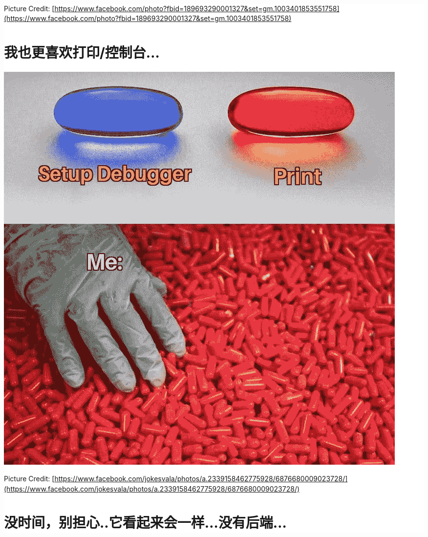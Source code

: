 Picture Credit: [https://www.facebook.com/photo?fbid=189693290001327&set=gm.1003401853551758](https://www.facebook.com/photo?fbid=189693290001327&set=gm.1003401853551758)

# 我也更喜欢打印/控制台…

![](img/7406f59685ae9aa2e84cd3222c39bbf2.png)

Picture Credit: [https://www.facebook.com/jokesvala/photos/a.2339158462775928/6876680009023728/](https://www.facebook.com/jokesvala/photos/a.2339158462775928/6876680009023728/)

# 没时间，别担心..它看起来会一样…没有后端…

